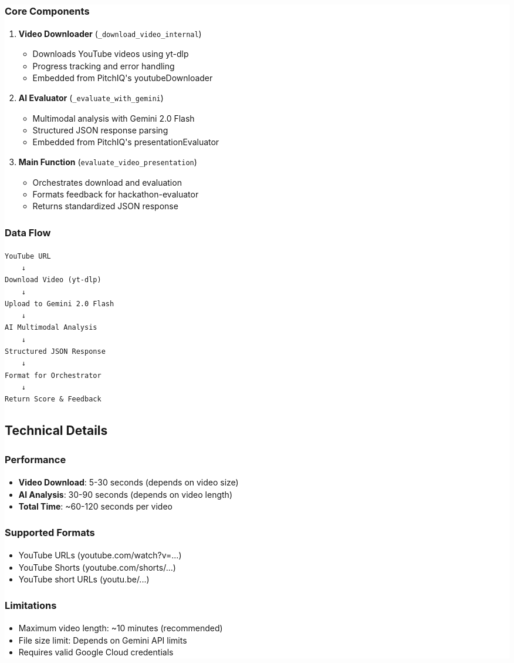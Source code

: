 ### Core Components

1. **Video Downloader** (`_download_video_internal`)
   - Downloads YouTube videos using yt-dlp
   - Progress tracking and error handling
   - Embedded from PitchIQ's youtubeDownloader

2. **AI Evaluator** (`_evaluate_with_gemini`)
   - Multimodal analysis with Gemini 2.0 Flash
   - Structured JSON response parsing
   - Embedded from PitchIQ's presentationEvaluator

3. **Main Function** (`evaluate_video_presentation`)
   - Orchestrates download and evaluation
   - Formats feedback for hackathon-evaluator
   - Returns standardized JSON response

### Data Flow

```
YouTube URL
    ↓
Download Video (yt-dlp)
    ↓
Upload to Gemini 2.0 Flash
    ↓
AI Multimodal Analysis
    ↓
Structured JSON Response
    ↓
Format for Orchestrator
    ↓
Return Score & Feedback
```

## Technical Details

### Performance

- **Video Download**: 5-30 seconds (depends on video size)
- **AI Analysis**: 30-90 seconds (depends on video length)
- **Total Time**: ~60-120 seconds per video

### Supported Formats

- YouTube URLs (youtube.com/watch?v=...)
- YouTube Shorts (youtube.com/shorts/...)
- YouTube short URLs (youtu.be/...)

### Limitations

- Maximum video length: ~10 minutes (recommended)
- File size limit: Depends on Gemini API limits
- Requires valid Google Cloud credentials

